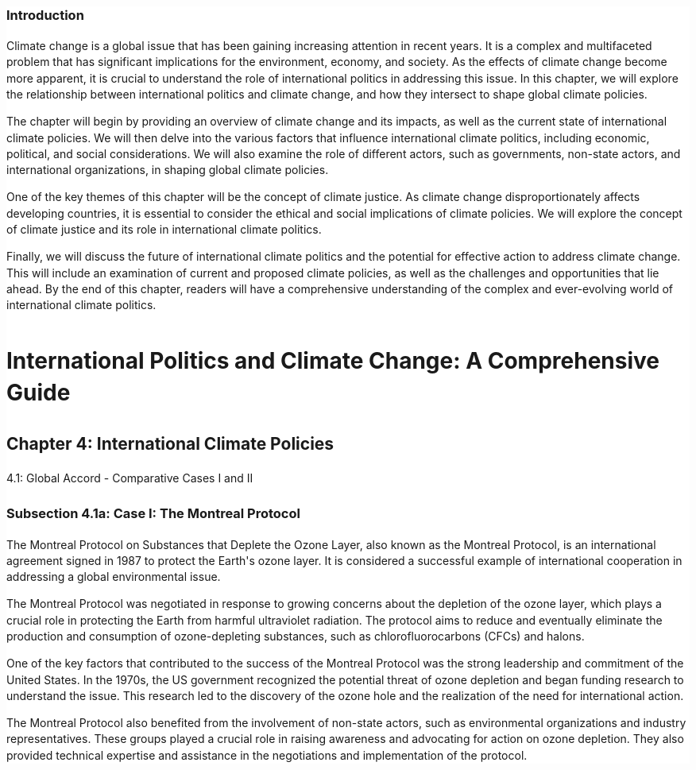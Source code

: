 ### Introduction

Climate change is a global issue that has been gaining increasing attention in recent years. It is a complex and multifaceted problem that has significant implications for the environment, economy, and society. As the effects of climate change become more apparent, it is crucial to understand the role of international politics in addressing this issue. In this chapter, we will explore the relationship between international politics and climate change, and how they intersect to shape global climate policies.

The chapter will begin by providing an overview of climate change and its impacts, as well as the current state of international climate policies. We will then delve into the various factors that influence international climate politics, including economic, political, and social considerations. We will also examine the role of different actors, such as governments, non-state actors, and international organizations, in shaping global climate policies.

One of the key themes of this chapter will be the concept of climate justice. As climate change disproportionately affects developing countries, it is essential to consider the ethical and social implications of climate policies. We will explore the concept of climate justice and its role in international climate politics.

Finally, we will discuss the future of international climate politics and the potential for effective action to address climate change. This will include an examination of current and proposed climate policies, as well as the challenges and opportunities that lie ahead. By the end of this chapter, readers will have a comprehensive understanding of the complex and ever-evolving world of international climate politics.


# International Politics and Climate Change: A Comprehensive Guide

## Chapter 4: International Climate Policies

 4.1: Global Accord - Comparative Cases I and II

### Subsection 4.1a: Case I: The Montreal Protocol

The Montreal Protocol on Substances that Deplete the Ozone Layer, also known as the Montreal Protocol, is an international agreement signed in 1987 to protect the Earth's ozone layer. It is considered a successful example of international cooperation in addressing a global environmental issue.

The Montreal Protocol was negotiated in response to growing concerns about the depletion of the ozone layer, which plays a crucial role in protecting the Earth from harmful ultraviolet radiation. The protocol aims to reduce and eventually eliminate the production and consumption of ozone-depleting substances, such as chlorofluorocarbons (CFCs) and halons.

One of the key factors that contributed to the success of the Montreal Protocol was the strong leadership and commitment of the United States. In the 1970s, the US government recognized the potential threat of ozone depletion and began funding research to understand the issue. This research led to the discovery of the ozone hole and the realization of the need for international action.

The Montreal Protocol also benefited from the involvement of non-state actors, such as environmental organizations and industry representatives. These groups played a crucial role in raising awareness and advocating for action on ozone depletion. They also provided technical expertise and assistance in the negotiations and implementation of the protocol.
